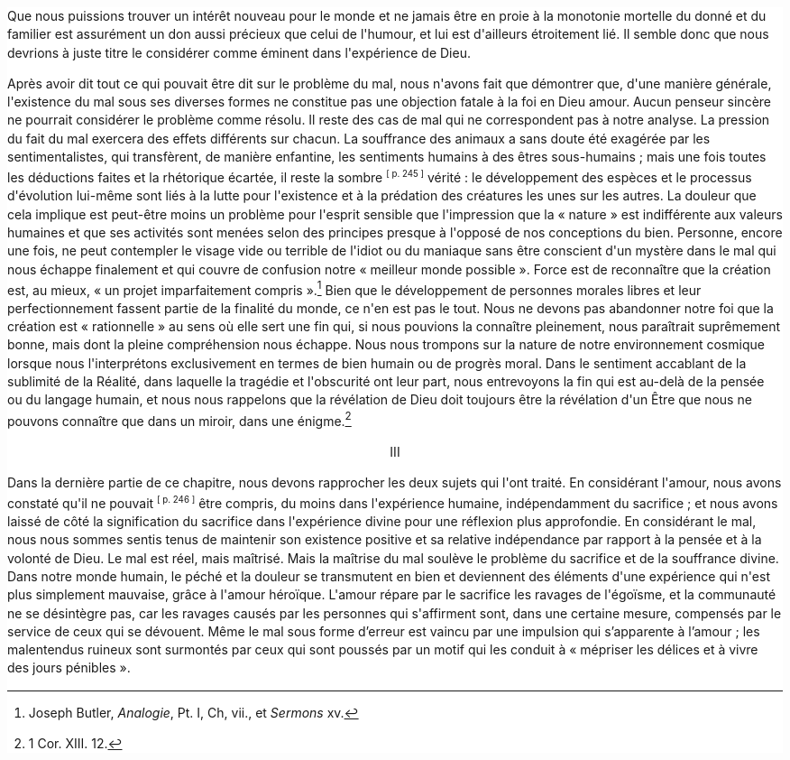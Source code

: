 Que nous puissions trouver un intérêt nouveau pour le monde et ne jamais être en proie à la monotonie mortelle du donné et du familier est assurément un don aussi précieux que celui de l'humour, et lui est d'ailleurs étroitement lié. Il semble donc que nous devrions à juste titre le considérer comme éminent dans l'expérience de Dieu.

Après avoir dit tout ce qui pouvait être dit sur le problème du mal, nous n'avons fait que démontrer que, d'une manière générale, l'existence du mal sous ses diverses formes ne constitue pas une objection fatale à la foi en Dieu amour. Aucun penseur sincère ne pourrait considérer le problème comme résolu. Il reste des cas de mal qui ne correspondent pas à notre analyse. La pression du fait du mal exercera des effets différents sur chacun. La souffrance des animaux a sans doute été exagérée par les sentimentalistes, qui transfèrent, de manière enfantine, les sentiments humains à des êtres sous-humains ; mais une fois toutes les déductions faites et la rhétorique écartée, il reste la sombre <span id="p245"><sup><small>[ p. 245 ]</small></sup></span> vérité : le développement des espèces et le processus d'évolution lui-même sont liés à la lutte pour l'existence et à la prédation des créatures les unes sur les autres. La douleur que cela implique est peut-être moins un problème pour l'esprit sensible que l'impression que la « nature » est indifférente aux valeurs humaines et que ses activités sont menées selon des principes presque à l'opposé de nos conceptions du bien. Personne, encore une fois, ne peut contempler le visage vide ou terrible de l'idiot ou du maniaque sans être conscient d'un mystère dans le mal qui nous échappe finalement et qui couvre de confusion notre « meilleur monde possible ». Force est de reconnaître que la création est, au mieux, « un projet imparfaitement compris ».[^13] Bien que le développement de personnes morales libres et leur perfectionnement fassent partie de la finalité du monde, ce n'en est pas le tout. Nous ne devons pas abandonner notre foi que la création est « rationnelle » au sens où elle sert une fin qui, si nous pouvions la connaître pleinement, nous paraîtrait suprêmement bonne, mais dont la pleine compréhension nous échappe. Nous nous trompons sur la nature de notre environnement cosmique lorsque nous l'interprétons exclusivement en termes de bien humain ou de progrès moral. Dans le sentiment accablant de la sublimité de la Réalité, dans laquelle la tragédie et l'obscurité ont leur part, nous entrevoyons la fin qui est au-delà de la pensée ou du langage humain, et nous nous rappelons que la révélation de Dieu doit toujours être la révélation d'un Être que nous ne pouvons connaître que dans un miroir, dans une énigme.[^14]

<p style="text-align:center;">III</p>

Dans la dernière partie de ce chapitre, nous devons rapprocher les deux sujets qui l'ont traité. En considérant l'amour, nous avons constaté qu'il ne pouvait <span id="p246"><sup><small>[ p. 246 ]</small></sup></span> être compris, du moins dans l'expérience humaine, indépendamment du sacrifice ; et nous avons laissé de côté la signification du sacrifice dans l'expérience divine pour une réflexion plus approfondie. En considérant le mal, nous nous sommes sentis tenus de maintenir son existence positive et sa relative indépendance par rapport à la pensée et à la volonté de Dieu. Le mal est réel, mais maîtrisé. Mais la maîtrise du mal soulève le problème du sacrifice et de la souffrance divine. Dans notre monde humain, le péché et la douleur se transmutent en bien et deviennent des éléments d'une expérience qui n'est plus simplement mauvaise, grâce à l'amour héroïque. L'amour répare par le sacrifice les ravages de l'égoïsme, et la communauté ne se désintègre pas, car les ravages causés par les personnes qui s'affirment sont, dans une certaine mesure, compensés par le service de ceux qui se dévouent. Même le mal sous forme d’erreur est vaincu par une impulsion qui s’apparente à l’amour ; les malentendus ruineux sont surmontés par ceux qui sont poussés par un motif qui les conduit à « mépriser les délices et à vivre des jours pénibles ».


[^1]: J. Moffat, _L'amour dans le Nouveau Testament_, p. 5.
[^2]: Saint Jean IV. 20.
[^3]: Saint Jean IV. 16.
[^4]: 1 Saint Jean IV. 7.
[^5]: G. Sortais, _Traité de Philosophie_ II, pp. 695-6.
[^6]: Romains V. 8.
[^7]: _Christ du Nouveau Testament_, p. 123.
[^8]: Éphésiens II. 10
[^9]: Romains XIII. 10.
[^10]: Cf. la discussion de Miss May Sinclair dans _The New Idealism_, pp. 305 et suivantes.
[^11]: Ésaïe XXX. 1-9 : LXV. 2 ; Jérémie V. 23 ; Ézéchiel V ; Saint Matthieu XXIII, 37. Saint Luc XIII. 34.
[^12]: Saint John Adcock, _Collected Poems_, p. 111, « Connaissance ».
[^13]: Joseph Butler, _Analogie_, Pt. I, Ch, vii., et _Sermons_ xv.
[^14]: 1 Cor. XIII. 12.
[^15]: F. von Hügel, _Essays and Addresses_, 2e série, pp. 167 ft.
[^16]: _Théories historiques de l'expiation_, citées par JK Mozley, _Impassibility of God_, p. 171.
[^17]: Pringle Pattison, _Idée de Dieu_, p. 411.